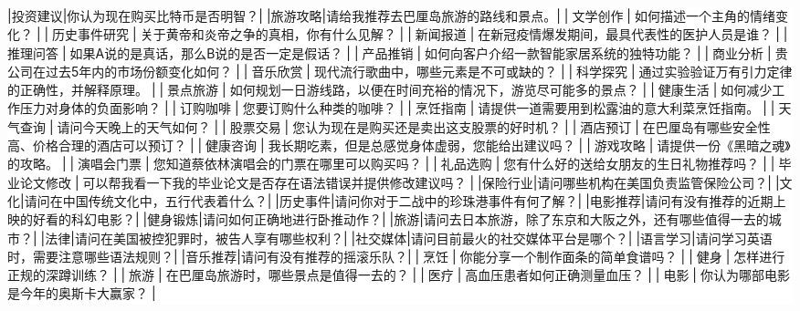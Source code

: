 |投资建议|你认为现在购买比特币是否明智？|
|旅游攻略|请给我推荐去巴厘岛旅游的路线和景点。|
| 文学创作                           | 如何描述一个主角的情绪变化？                                                                         |
| 历史事件研究                       | 关于黄帝和炎帝之争的真相，你有什么见解？                                                             |
| 新闻报道                           | 在新冠疫情爆发期间，最具代表性的医护人员是谁？                                                      |
| 推理问答                           | 如果A说的是真话，那么B说的是否一定是假话？                                                           |
| 产品推销                           | 如何向客户介绍一款智能家居系统的独特功能？                                                           |
| 商业分析                           | 贵公司在过去5年内的市场份额变化如何？                                                                 |
| 音乐欣赏                           | 现代流行歌曲中，哪些元素是不可或缺的？                                                               |
| 科学探究                           | 通过实验验证万有引力定律的正确性，并解释原理。                                                         |
| 景点旅游                           | 如何规划一日游线路，以便在时间充裕的情况下，游览尽可能多的景点？                                     |
| 健康生活                           | 如何减少工作压力对身体的负面影响？                                                                   |
| 订购咖啡 | 您要订购什么种类的咖啡？ |
| 烹饪指南 | 请提供一道需要用到松露油的意大利菜烹饪指南。 |
| 天气查询 | 请问今天晚上的天气如何？ |
| 股票交易 | 您认为现在是购买还是卖出这支股票的好时机？ |
| 酒店预订 | 在巴厘岛有哪些安全性高、价格合理的酒店可以预订？ |
| 健康咨询 | 我长期吃素，但是总感觉身体虚弱，您能给出建议吗？ |
| 游戏攻略 | 请提供一份《黑暗之魂》的攻略。 |
| 演唱会门票 | 您知道蔡依林演唱会的门票在哪里可以购买吗？ |
| 礼品选购 | 您有什么好的送给女朋友的生日礼物推荐吗？ |
| 毕业论文修改 | 可以帮我看一下我的毕业论文是否存在语法错误并提供修改建议吗？ |
|保险行业|请问哪些机构在美国负责监管保险公司？|
|文化|请问在中国传统文化中，五行代表着什么？|
|历史事件|请问你对于二战中的珍珠港事件有何了解？|
|电影推荐|请问有没有推荐的近期上映的好看的科幻电影？|
|健身锻炼|请问如何正确地进行卧推动作？|
|旅游|请问去日本旅游，除了东京和大阪之外，还有哪些值得一去的城市？|
|法律|请问在美国被控犯罪时，被告人享有哪些权利？|
|社交媒体|请问目前最火的社交媒体平台是哪个？|
|语言学习|请问学习英语时，需要注意哪些语法规则？|
|音乐推荐|请问有没有推荐的摇滚乐队？|
| 烹饪 | 你能分享一个制作面条的简单食谱吗？ |
| 健身 | 怎样进行正规的深蹲训练？ |
| 旅游 | 在巴厘岛旅游时，哪些景点是值得一去的？ |
| 医疗 | 高血压患者如何正确测量血压？ |
| 电影 | 你认为哪部电影是今年的奥斯卡大赢家？ |